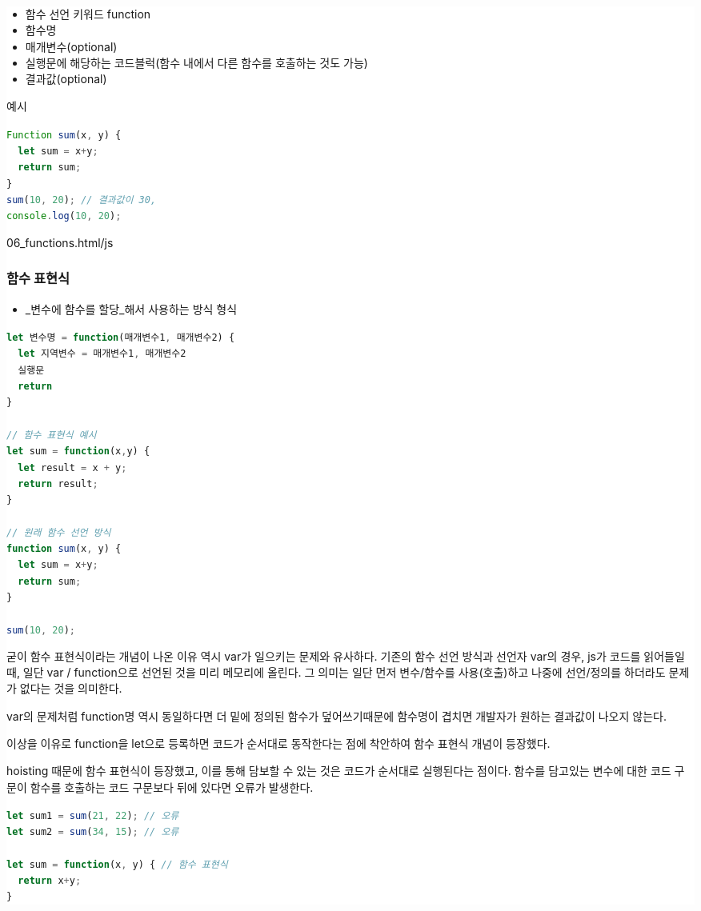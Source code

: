 - 함수 선언 키워드 function
- 함수명
- 매개변수(optional)
- 실행문에 해당하는 코드블럭(함수 내에서 다른 함수를 호출하는 것도 가능)
- 결과값(optional)

예시
```js
Function sum(x, y) {
  let sum = x+y;
  return sum;
}
sum(10, 20); // 결과값이 30,
console.log(10, 20);
```
06_functions.html/js

### 함수 표현식
- _변수에 함수를 할당_해서 사용하는 방식
형식

```js
let 변수명 = function(매개변수1, 매개변수2) {
  let 지역변수 = 매개변수1, 매개변수2
  실행문
  return
}

// 함수 표현식 예시
let sum = function(x,y) {
  let result = x + y;
  return result;
}

// 원래 함수 선언 방식
function sum(x, y) {
  let sum = x+y;
  return sum;
}

sum(10, 20);
```

굳이 함수 표현식이라는 개념이 나온 이유 역시 var가 일으키는 문제와 유사하다.
기존의 함수 선언 방식과 선언자 var의 경우, js가 코드를 읽어들일 때, 일단 var / function으로 선언된 것을 미리 메모리에 올린다.
그 의미는 일단 먼저 변수/함수를 사용(호출)하고 나중에 선언/정의를 하더라도 문제가 없다는 것을 의미한다.

var의 문제처럼 function명 역시 동일하다면 더 밑에 정의된 함수가 덮어쓰기때문에 함수명이 겹치면 개발자가 원하는 결과값이 나오지 않는다.

이상을 이유로 function을 let으로 등록하면 코드가 순서대로 동작한다는 점에 착안하여 함수 표현식 개념이 등장했다.

hoisting 때문에 함수 표현식이 등장했고, 이를 통해 담보할 수 있는 것은 코드가 순서대로 실행된다는 점이다. 함수를 담고있는 변수에 대한 코드 구문이 함수를 호출하는 코드 구문보다 뒤에 있다면 오류가 발생한다.
```js
let sum1 = sum(21, 22); // 오류
let sum2 = sum(34, 15); // 오류

let sum = function(x, y) { // 함수 표현식
  return x+y;
}

```
